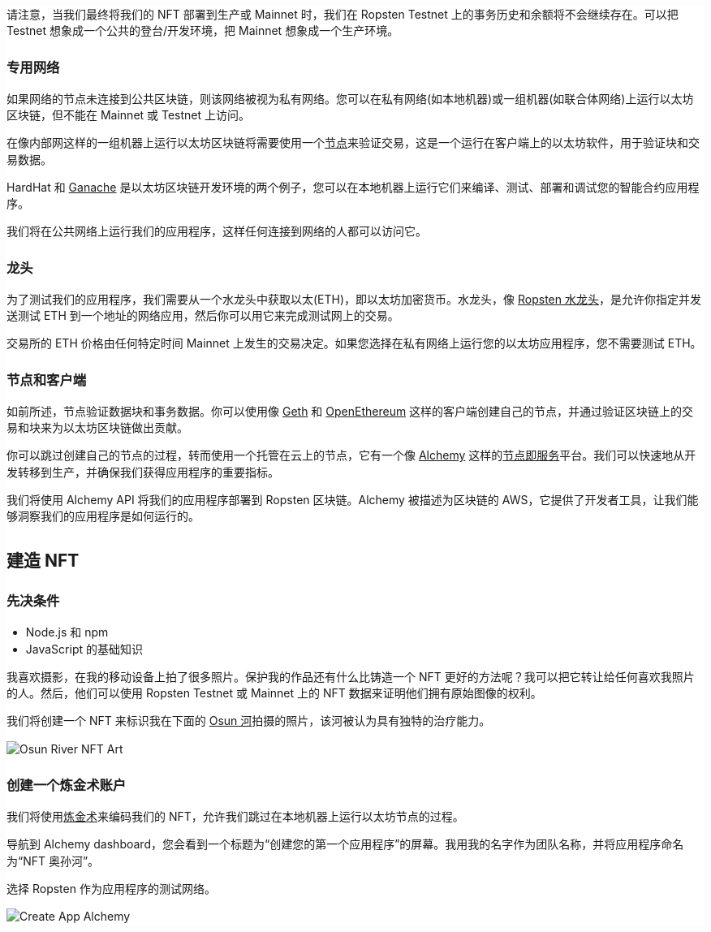 请注意，当我们最终将我们的 NFT 部署到生产或 Mainnet 时，我们在 Ropsten Testnet 上的事务历史和余额将不会继续存在。可以把 Testnet 想象成一个公共的登台/开发环境，把 Mainnet 想象成一个生产环境。

### 专用网络

如果网络的节点未连接到公共区块链，则该网络被视为私有网络。您可以在私有网络(如本地机器)或一组机器(如联合体网络)上运行以太坊区块链，但不能在 Mainnet 或 Testnet 上访问。

在像内部网这样的一组机器上运行以太坊区块链将需要使用一个[节点](https://ethereum.org/en/developers/docs/nodes-and-clients/)来验证交易，这是一个运行在客户端上的以太坊软件，用于验证块和交易数据。

HardHat 和 [Ganache](https://www.trufflesuite.com/ganache) 是以太坊区块链开发环境的两个例子，您可以在本地机器上运行它们来编译、测试、部署和调试您的智能合约应用程序。

我们将在公共网络上运行我们的应用程序，这样任何连接到网络的人都可以访问它。

### 龙头

为了测试我们的应用程序，我们需要从一个水龙头中获取以太(ETH)，即以太坊加密货币。水龙头，像 [Ropsten 水龙头](https://faucet.ropsten.be/)，是允许你指定并发送测试 ETH 到一个地址的网络应用，然后你可以用它来完成测试网上的交易。

交易所的 ETH 价格由任何特定时间 Mainnet 上发生的交易决定。如果您选择在私有网络上运行您的以太坊应用程序，您不需要测试 ETH。

### 节点和客户端

如前所述，节点验证数据块和事务数据。你可以使用像 [Geth](https://geth.ethereum.org/downloads/) 和 [OpenEthereum](https://github.com/openethereum/openethereum/releases/) 这样的客户端创建自己的节点，并通过验证区块链上的交易和块来为以太坊区块链做出贡献。

你可以跳过创建自己的节点的过程，转而使用一个托管在云上的节点，它有一个像 [Alchemy](https://www.alchemyapi.io/) 这样的[节点即服务](https://ethereum.org/en/developers/docs/nodes-and-clients/nodes-as-a-service/)平台。我们可以快速地从开发转移到生产，并确保我们获得应用程序的重要指标。

我们将使用 Alchemy API 将我们的应用程序部署到 Ropsten 区块链。Alchemy 被描述为区块链的 AWS，它提供了开发者工具，让我们能够洞察我们的应用程序是如何运行的。

## 建造 NFT

### 先决条件

*   Node.js 和 npm
*   JavaScript 的基础知识

我喜欢摄影，在我的移动设备上拍了很多照片。保护我的作品还有什么比铸造一个 NFT 更好的方法呢？我可以把它转让给任何喜欢我照片的人。然后，他们可以使用 Ropsten Testnet 或 Mainnet 上的 NFT 数据来证明他们拥有原始图像的权利。

我们将创建一个 NFT 来标识我在下面的 [Osun 河](https://en.wikipedia.org/wiki/Osun_river)拍摄的照片，该河被认为具有独特的治疗能力。

![Osun River NFT Art](img/4243e7d21849106496b7f39973c3fe38.png)

### 创建一个炼金术账户

我们将使用[炼金术](https://www.alchemy.com)来编码我们的 NFT，允许我们跳过在本地机器上运行以太坊节点的过程。

导航到 Alchemy dashboard，您会看到一个标题为“创建您的第一个应用程序”的屏幕。我用我的名字作为团队名称，并将应用程序命名为“NFT 奥孙河”。

选择 Ropsten 作为应用程序的测试网络。

![Create App Alchemy](img/708420499fb8cb294f5399abd94a20de.png)
